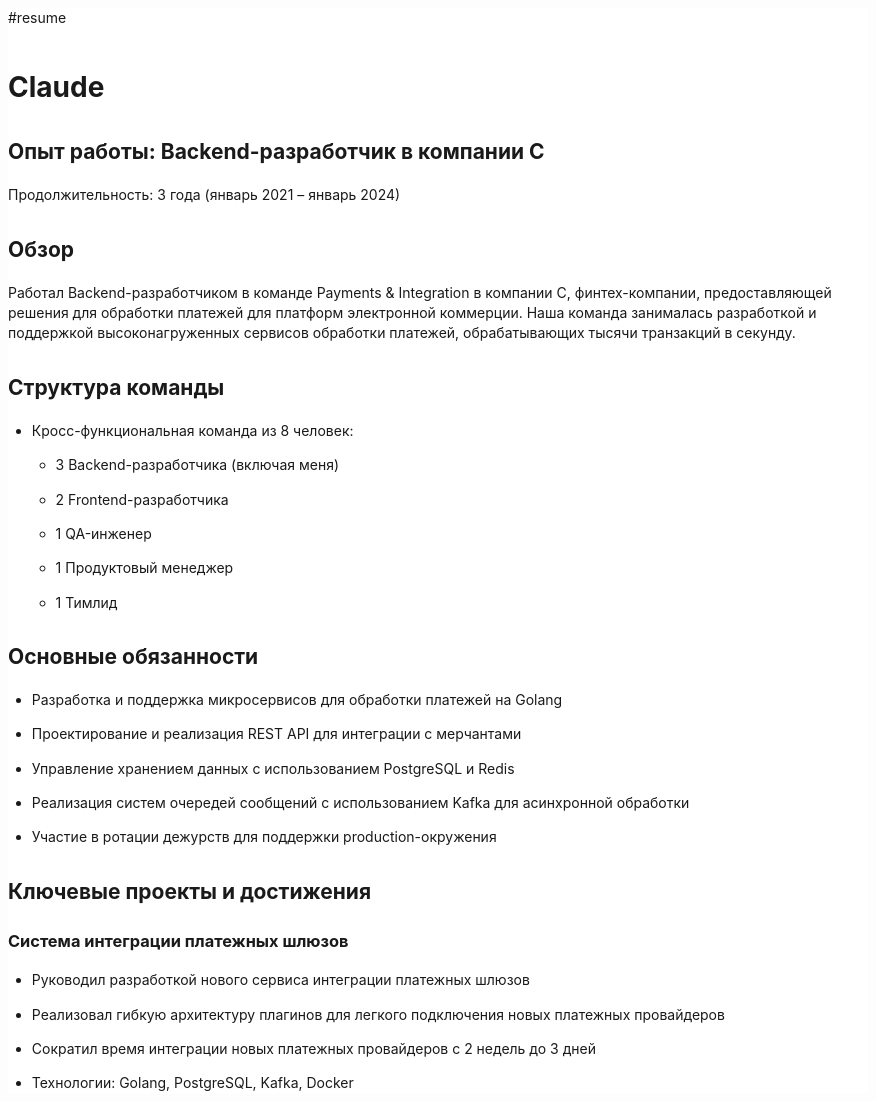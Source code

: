 #resume 

# Claude

## Опыт работы: Backend-разработчик в компании C

Продолжительность: 3 года (январь 2021 – январь 2024)

## Обзор

Работал Backend-разработчиком в команде Payments & Integration в компании C, финтех-компании, предоставляющей решения для обработки платежей для платформ электронной коммерции. Наша команда занималась разработкой и поддержкой высоконагруженных сервисов обработки платежей, обрабатывающих тысячи транзакций в секунду.

## Структура команды

- Кросс-функциональная команда из 8 человек:
    
    - 3 Backend-разработчика (включая меня)
        
    - 2 Frontend-разработчика
        
    - 1 QA-инженер
        
    - 1 Продуктовый менеджер
        
    - 1 Тимлид
        

## Основные обязанности

- Разработка и поддержка микросервисов для обработки платежей на Golang
    
- Проектирование и реализация REST API для интеграции с мерчантами
    
- Управление хранением данных с использованием PostgreSQL и Redis
    
- Реализация систем очередей сообщений с использованием Kafka для асинхронной обработки
    
- Участие в ротации дежурств для поддержки production-окружения
    

## Ключевые проекты и достижения

### Система интеграции платежных шлюзов

- Руководил разработкой нового сервиса интеграции платежных шлюзов
    
- Реализовал гибкую архитектуру плагинов для легкого подключения новых платежных провайдеров
    
- Сократил время интеграции новых платежных провайдеров с 2 недель до 3 дней
    
- Технологии: Golang, PostgreSQL, Kafka, Docker
    